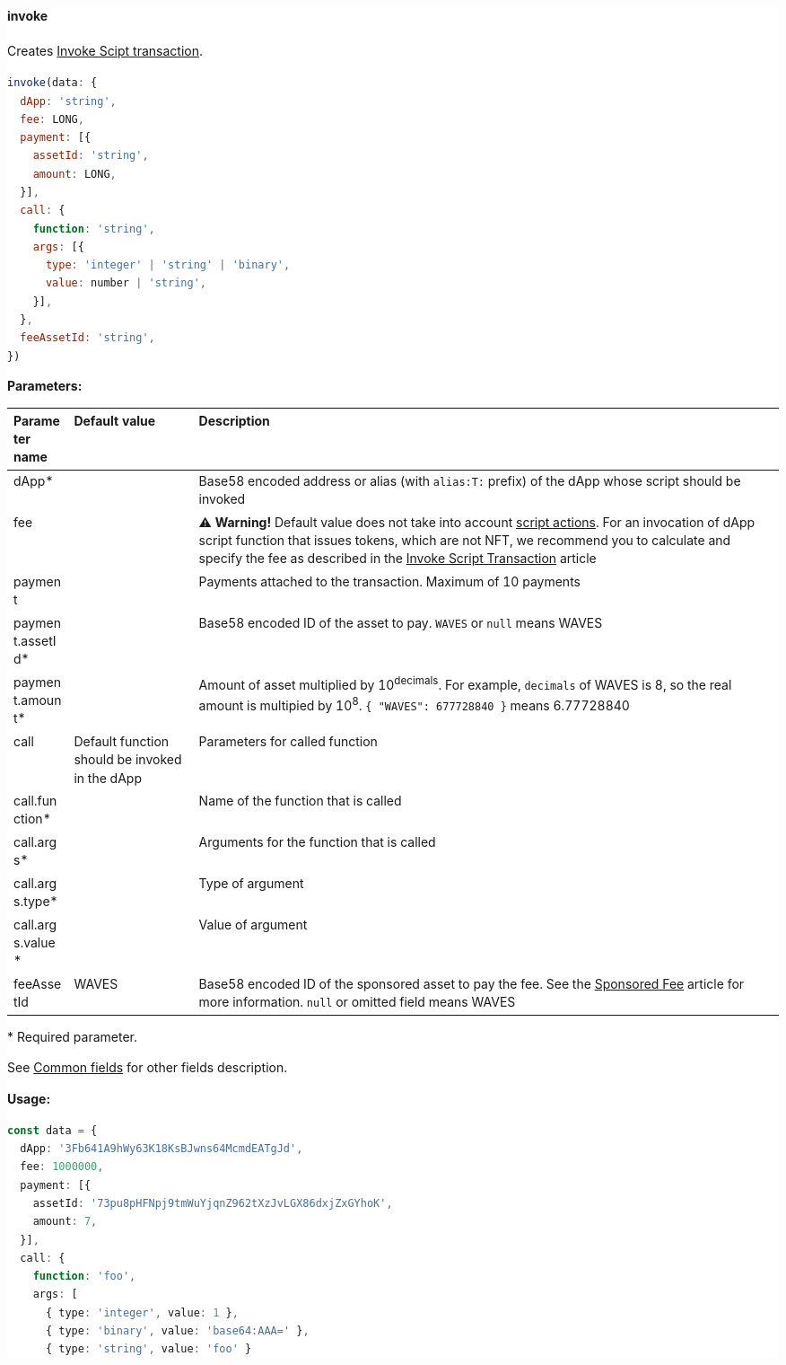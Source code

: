 

#### invoke

Creates [Invoke Scipt transaction](/en/blockchain/transaction-type/invoke-script-transaction).

```js
invoke(data: {
  dApp: 'string',
  fee: LONG,
  payment: [{
    assetId: 'string',
    amount: LONG,
  }],
  call: {
    function: 'string',
    args: [{
      type: 'integer' | 'string' | 'binary',
      value: number | 'string',
    }],
  },
  feeAssetId: 'string',
})
```

**Parameters:**

| Parameter name | Default value | Description |
| :--- | :--- | :--- |
| dApp* | | Base58 encoded address or alias (with `alias:T:` prefix) of the dApp whose script should be invoked |
| fee | | :warning: **Warning!** Default value does not take into account [script actions](/en/ride/structures/script-actions/). For an invocation of dApp script function that issues tokens, which are not NFT, we recommend you to calculate and specify the fee as described in the [Invoke Script Transaction](/en/blockchain/transaction-type/invoke-script-transaction) article |
| payment | | Payments attached to the transaction. Maximum of 10 payments |
| payment.assetId* | | Base58 encoded ID of the asset to pay. `WAVES` or `null` means WAVES |
| payment.amount* | | Amount of asset multiplied by 10<sup>decimals</sup>. For example, `decimals` of WAVES is 8, so the real amount is multipied by 10<sup>8</sup>. `{ "WAVES": 677728840 }` means 6.77728840 |
| call | Default function should be invoked in the dApp | Parameters for called function |
| call.function* | | Name of the function that is called |
| call.args* | | Arguments for the function  that is called |
| call.args.type* | | Type of argument |
| call.args.value* | | Value of argument |
| feeAssetId | WAVES | Base58 encoded ID of the sponsored asset to pay the fee. See the [Sponsored Fee](/en/blockchain/waves-protocol/sponsored-fee) article for more information. `null` or omitted field means WAVES |

\* Required parameter.

See [Common fields](#common-fields) for other fields description.

**Usage:**
```ts
const data = {
  dApp: '3Fb641A9hWy63K18KsBJwns64McmdEATgJd',
  fee: 1000000,
  payment: [{
    assetId: '73pu8pHFNpj9tmWuYjqnZ962tXzJvLGX86dxjZxGYhoK',
    amount: 7,
  }],
  call: {
    function: 'foo',
    args: [
      { type: 'integer', value: 1 },
      { type: 'binary', value: 'base64:AAA=' },
      { type: 'string', value: 'foo' }
```